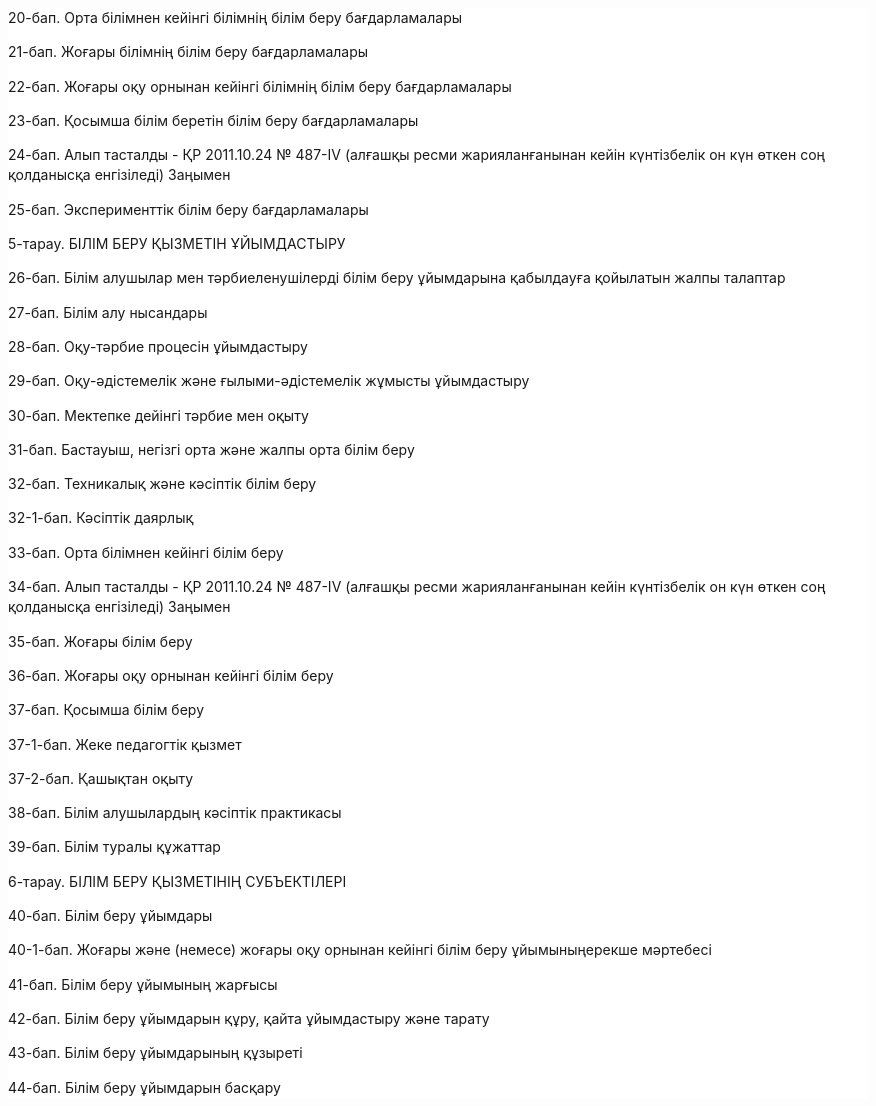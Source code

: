 20-бап. Орта білімнен кейінгі білімнің білім беру бағдарламалары

21-бап. Жоғары білімнің білім беру бағдарламалары

22-бап. Жоғары оқу орнынан кейінгі білімнің білім беру бағдарламалары

23-бап. Қосымша білім беретін білім беру бағдарламалары

24-бап. Алып тасталды - ҚР 2011.10.24 № 487-ІV (алғашқы ресми жарияланғанынан кейін күнтiзбелiк он күн өткен соң қолданысқа енгiзiледi) Заңымен

25-бап. Эксперименттік білім беру бағдарламалары

5-тарау. БІЛІМ БЕРУ ҚЫЗМЕТІН ҰЙЫМДАСТЫРУ

26-бап. Білім алушылар мен тәрбиеленушілерді білім беру ұйымдарына қабылдауға қойылатын жалпы талаптар

27-бап. Білім алу нысандары

28-бап. Оқу-тәрбие процесін ұйымдастыру

29-бап. Оқу-әдістемелік және ғылыми-әдістемелік жұмысты ұйымдастыру

30-бап. Мектепке дейінгі тәрбие мен оқыту

31-бап. Бастауыш, негізгі орта және жалпы орта білім беру

32-бап. Техникалық және кәсіптік білім беру

32-1-бап. Кәсіптік даярлық

33-бап. Орта білімнен кейінгі білім беру

34-бап. Алып тасталды - ҚР 2011.10.24 № 487-ІV (алғашқы ресми жарияланғанынан кейін күнтiзбелiк он күн өткен соң қолданысқа енгiзiледi) Заңымен

35-бап. Жоғары білім беру

36-бап. Жоғары оқу орнынан кейінгі білім беру

37-бап. Қосымша білім беру

37-1-бап. Жеке педагогтік қызмет

37-2-бап. Қашықтан оқыту

38-бап. Білім алушылардың кәсіптік практикасы

39-бап. Білім туралы құжаттар

6-тарау. БІЛІМ БЕРУ ҚЫЗМЕТІНІҢ СУБЪЕКТІЛЕРІ

40-бап. Білім беру ұйымдары

40-1-бап. Жоғары және (немесе) жоғары оқу орнынан кейінгі білім беру ұйымыныңерекше мәртебесі

41-бап. Білім беру ұйымының жарғысы

42-бап. Білім беру ұйымдарын құру, қайта ұйымдастыру және тарату

43-бап. Білім беру ұйымдарының құзыреті

44-бап. Білім беру ұйымдарын басқару
